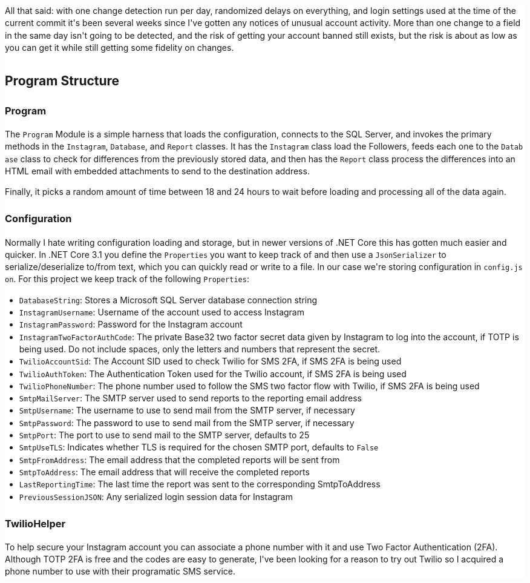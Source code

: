 All that said: with one change detection run per day, randomized delays on everything, and login settings used at the time of the current commit it's been several weeks since I've gotten any notices of unusual account activity. More than one change to a field in the same day isn't going to be detected, and the risk of getting your account banned still exists, but the risk is about as low as you can get it while still getting some fidelity on changes.

<a name="programstructure"></a>

## Program Structure

### Program
The `Program` Module is a simple harness that loads the configuration, connects to the SQL Server, and invokes the primary methods in the `Instagram`, `Database`, and `Report` classes. It has the `Instagram` class load the Followers, feeds each one to the `Database` class to check for differences from the previously stored data, and then has the `Report` class process the differences into an HTML email with embedded attachments to send to the destination address.

Finally, it picks a random amount of time between 18 and 24 hours to wait before loading and processing all of the data again.

### Configuration
Normally I hate writing configuration loading and storage, but in newer versions of .NET Core this has gotten much easier and quicker. In .NET Core 3.1 you define the `Properties` you want to keep track of and then use a `JsonSerializer` to serialize/deserialize to/from text, which you can quickly read or write to a file. In our case we're storing configuration in `config.json`. For this project we keep track of the following `Properties`:

- `DatabaseString`: Stores a Microsoft SQL Server database connection string
- `InstagramUsername`: Username of the account used to access Instagram
- `InstagramPassword`: Password for the Instagram account
- `InstagramTwoFactorAuthCode`: The private Base32 two factor secret data given by Instagram to log into the account, if TOTP is being used. Do not include spaces, only the letters and numbers that represent the secret.
- `TwilioAccountSid`: The Account SID used to check Twilio for SMS 2FA, if SMS 2FA is being used
- `TwilioAuthToken`: The Authentication Token used for the Twilio account, if SMS 2FA is being used
- `TwilioPhoneNumber`: The phone number used to follow the SMS two factor flow with Twilio, if SMS 2FA is being used
- `SmtpMailServer`: The SMTP server used to send reports to the reporting email address
- `SmtpUsername`: The username to use to send mail from the SMTP server, if necessary
- `SmtpPassword`: The password to use to send mail from the SMTP server, if necessary
- `SmtpPort`: The port to use to send mail to the SMTP server, defaults to 25
- `SmtpUseTLS`: Indicates whether TLS is required for the chosen SMTP port, defaults to `False`
- `SmtpFromAddress`: The email address that the completed reports will be sent from
- `SmtpToAddress`: The email address that will receive the completed reports
- `LastReportingTime`: The last time the report was sent to the corresponding SmtpToAddress
- `PreviousSessionJSON`: Any serialized login session data for Instagram

### TwilioHelper
To help secure your Instagram account you can associate a phone number with it and use Two Factor Authentication (2FA). Although TOTP 2FA is free and the codes are easy to generate, I've been looking for a reason to try out Twilio so I acquired a phone number to use with their programatic SMS service.
